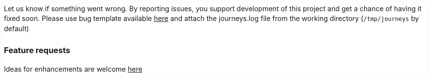 Let us know if something went wrong. By reporting issues, you support development of this project and get a chance of having it fixed soon.
Please use bug template available [here](https://github.com/f5devcentral/f5-journeys/issues/new?assignees=&labels=&template=bug_report.md&title=%5BBUG%5D) and attach the journeys.log file from the working directory (`/tmp/journeys` by default)

### Feature requests

Ideas for enhancements are welcome [here](https://github.com/f5devcentral/f5-journeys/issues/new?assignees=&labels=&template=feature_request.md&title=%5BFEAT%5D)
